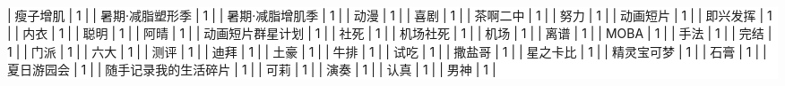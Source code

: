 | 瘦子增肌 | 1 |
| 暑期·减脂塑形季 | 1 |
| 暑期·减脂增肌季 | 1 |
| 动漫 | 1 |
| 喜剧 | 1 |
| 茶啊二中 | 1 |
| 努力 | 1 |
| 动画短片 | 1 |
| 即兴发挥 | 1 |
| 内衣 | 1 |
| 聪明 | 1 |
| 阿晴 | 1 |
| 动画短片群星计划 | 1 |
| 社死 | 1 |
| 机场社死 | 1 |
| 机场 | 1 |
| 离谱 | 1 |
| MOBA | 1 |
| 手法 | 1 |
| 完结 | 1 |
| 门派 | 1 |
| 六大 | 1 |
| 测评 | 1 |
| 迪拜 | 1 |
| 土豪 | 1 |
| 牛排 | 1 |
| 试吃 | 1 |
| 撒盐哥 | 1 |
| 星之卡比 | 1 |
| 精灵宝可梦 | 1 |
| 石膏 | 1 |
| 夏日游园会 | 1 |
| 随手记录我的生活碎片 | 1 |
| 可莉 | 1 |
| 演奏 | 1 |
| 认真 | 1 |
| 男神 | 1 |